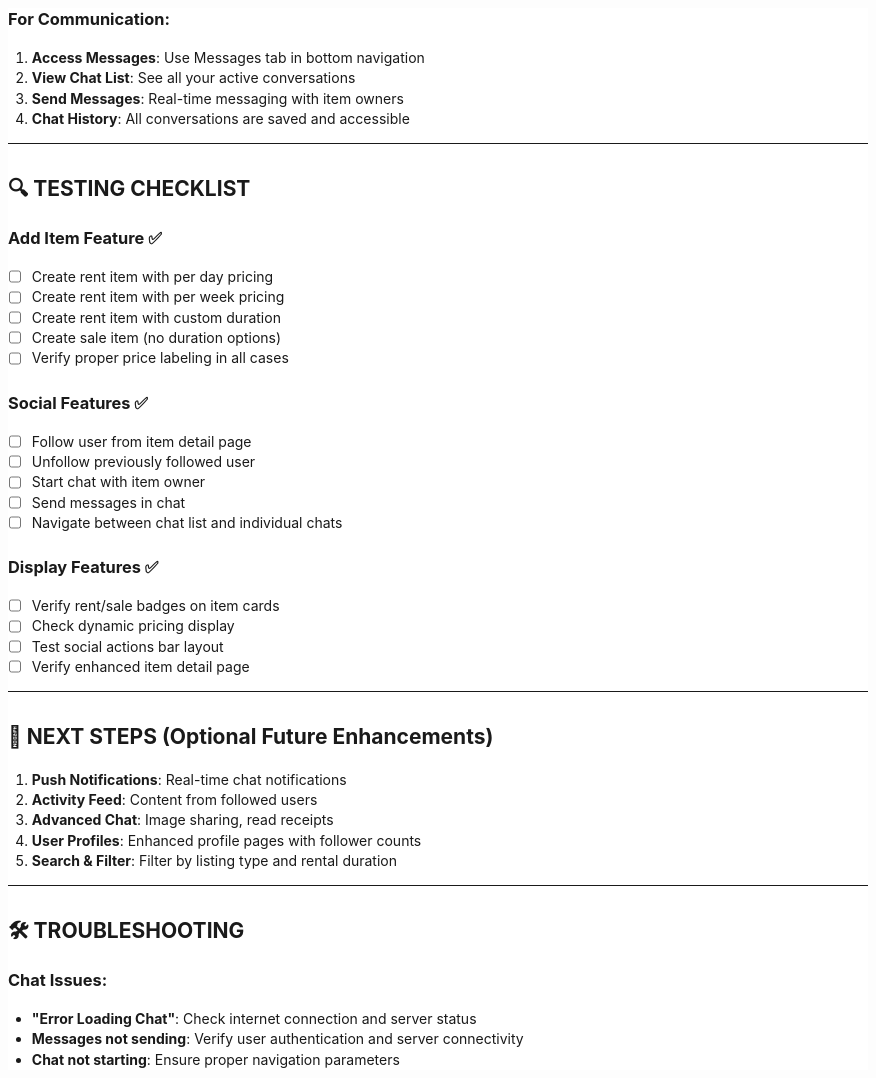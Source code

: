 ### For Communication:
1. **Access Messages**: Use Messages tab in bottom navigation
2. **View Chat List**: See all your active conversations
3. **Send Messages**: Real-time messaging with item owners
4. **Chat History**: All conversations are saved and accessible

---

## 🔍 TESTING CHECKLIST

### Add Item Feature ✅
- [ ] Create rent item with per day pricing
- [ ] Create rent item with per week pricing
- [ ] Create rent item with custom duration
- [ ] Create sale item (no duration options)
- [ ] Verify proper price labeling in all cases

### Social Features ✅
- [ ] Follow user from item detail page
- [ ] Unfollow previously followed user
- [ ] Start chat with item owner
- [ ] Send messages in chat
- [ ] Navigate between chat list and individual chats

### Display Features ✅
- [ ] Verify rent/sale badges on item cards
- [ ] Check dynamic pricing display
- [ ] Test social actions bar layout
- [ ] Verify enhanced item detail page

---

## 🎯 NEXT STEPS (Optional Future Enhancements)

1. **Push Notifications**: Real-time chat notifications
2. **Activity Feed**: Content from followed users
3. **Advanced Chat**: Image sharing, read receipts
4. **User Profiles**: Enhanced profile pages with follower counts
5. **Search & Filter**: Filter by listing type and rental duration

---

## 🛠️ TROUBLESHOOTING

### Chat Issues:
- **"Error Loading Chat"**: Check internet connection and server status
- **Messages not sending**: Verify user authentication and server connectivity
- **Chat not starting**: Ensure proper navigation parameters
